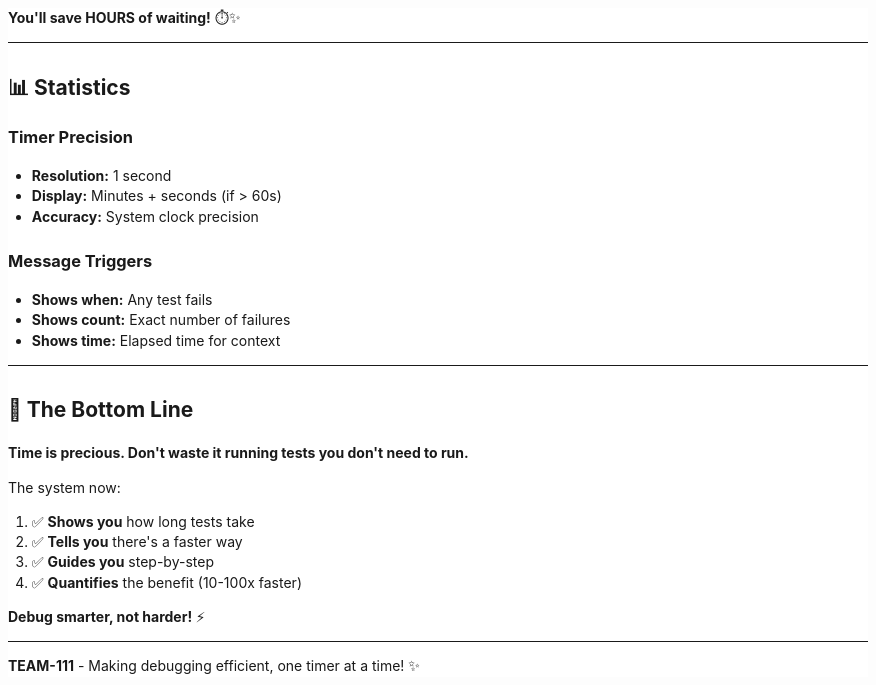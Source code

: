 **You'll save HOURS of waiting!** ⏱️✨

---

## 📊 Statistics

### Timer Precision
- **Resolution:** 1 second
- **Display:** Minutes + seconds (if > 60s)
- **Accuracy:** System clock precision

### Message Triggers
- **Shows when:** Any test fails
- **Shows count:** Exact number of failures
- **Shows time:** Elapsed time for context

---

## 🎯 The Bottom Line

**Time is precious. Don't waste it running tests you don't need to run.**

The system now:
1. ✅ **Shows you** how long tests take
2. ✅ **Tells you** there's a faster way
3. ✅ **Guides you** step-by-step
4. ✅ **Quantifies** the benefit (10-100x faster)

**Debug smarter, not harder!** ⚡

---

**TEAM-111** - Making debugging efficient, one timer at a time! ✨
